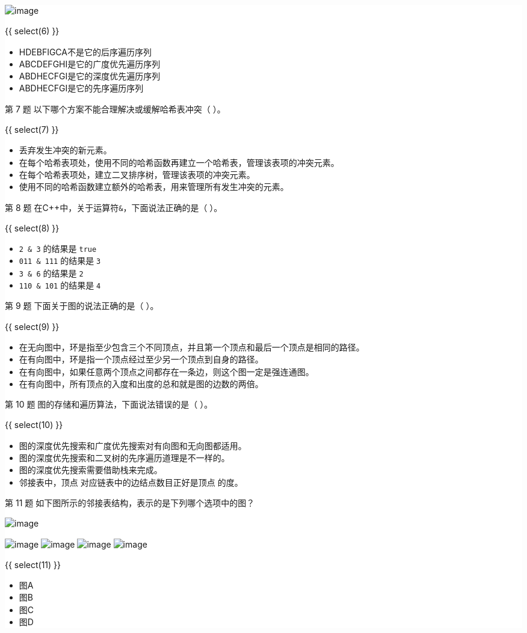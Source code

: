 ![image](./5234/file/CfowobK3Jw0I4bNVYhh_1.png)

{{ select(6) }}

*   HDEBFIGCA不是它的后序遍历序列
*   ABCDEFGHI是它的广度优先遍历序列
*   ABDHECFGI是它的深度优先遍历序列
*   ABDHECFGI是它的先序遍历序列

第 7 题 以下哪个方案不能合理解决或缓解哈希表冲突（ ）。

{{ select(7) }}

*   丢弃发生冲突的新元素。
*   在每个哈希表项处，使用不同的哈希函数再建立一个哈希表，管理该表项的冲突元素。
*   在每个哈希表项处，建立二叉排序树，管理该表项的冲突元素。
*   使用不同的哈希函数建立额外的哈希表，用来管理所有发生冲突的元素。

第 8 题 在C++中，关于运算符`&`，下面说法正确的是（ ）。

{{ select(8) }}

*   `2 & 3` 的结果是 `true`
*   `011 & 111` 的结果是 `3`
*   `3 & 6` 的结果是 `2`
*   `110 & 101` 的结果是 `4`

第 9 题 下面关于图的说法正确的是（ ）。

{{ select(9) }}

*   在无向图中，环是指至少包含三个不同顶点，并且第一个顶点和最后一个顶点是相同的路径。
*   在有向图中，环是指一个顶点经过至少另一个顶点到自身的路径。
*   在有向图中，如果任意两个顶点之间都存在一条边，则这个图一定是强连通图。
*   在有向图中，所有顶点的入度和出度的总和就是图的边数的两倍。

第 10 题 图的存储和遍历算法，下面说法错误的是（ ）。

{{ select(10) }}

*   图的深度优先搜索和广度优先搜索对有向图和无向图都适用。
*   图的深度优先搜索和二叉树的先序遍历道理是不一样的。
*   图的深度优先搜索需要借助栈来完成。
*   邻接表中，顶点 对应链表中的边结点数目正好是顶点 的度。

第 11 题 如下图所示的邻接表结构，表示的是下列哪个选项中的图？

![image](./5234/file/h2I1nx-vDtrTruQOWGGEz.png)

![image](./5234/file/x5RPUtSLErZ-AMXYqFcso.png) ![image](./5234/file/9FDD25R1_nkgiB8A73pj0.png) ![image](./5234/file/8CBgts899vtev3zGN1F4G.png) ![image](./5234/file/WC0J29iSYl1ZORs6pS67N.png)

{{ select(11) }}

*   图A
*   图B
*   图C
*   图D
